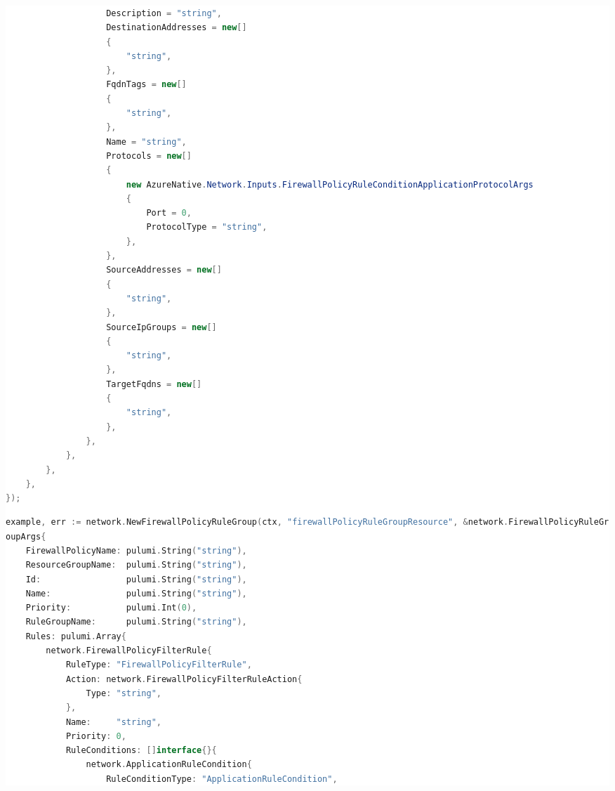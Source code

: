 ```csharp
                    Description = "string",
                    DestinationAddresses = new[]
                    {
                        "string",
                    },
                    FqdnTags = new[]
                    {
                        "string",
                    },
                    Name = "string",
                    Protocols = new[]
                    {
                        new AzureNative.Network.Inputs.FirewallPolicyRuleConditionApplicationProtocolArgs
                        {
                            Port = 0,
                            ProtocolType = "string",
                        },
                    },
                    SourceAddresses = new[]
                    {
                        "string",
                    },
                    SourceIpGroups = new[]
                    {
                        "string",
                    },
                    TargetFqdns = new[]
                    {
                        "string",
                    },
                },
            },
        },
    },
});
```

</pulumi-choosable>
</div>


<div>
<pulumi-choosable type="language" values="go">

```go
example, err := network.NewFirewallPolicyRuleGroup(ctx, "firewallPolicyRuleGroupResource", &network.FirewallPolicyRuleGroupArgs{
	FirewallPolicyName: pulumi.String("string"),
	ResourceGroupName:  pulumi.String("string"),
	Id:                 pulumi.String("string"),
	Name:               pulumi.String("string"),
	Priority:           pulumi.Int(0),
	RuleGroupName:      pulumi.String("string"),
	Rules: pulumi.Array{
		network.FirewallPolicyFilterRule{
			RuleType: "FirewallPolicyFilterRule",
			Action: network.FirewallPolicyFilterRuleAction{
				Type: "string",
			},
			Name:     "string",
			Priority: 0,
			RuleConditions: []interface{}{
				network.ApplicationRuleCondition{
					RuleConditionType: "ApplicationRuleCondition",
```